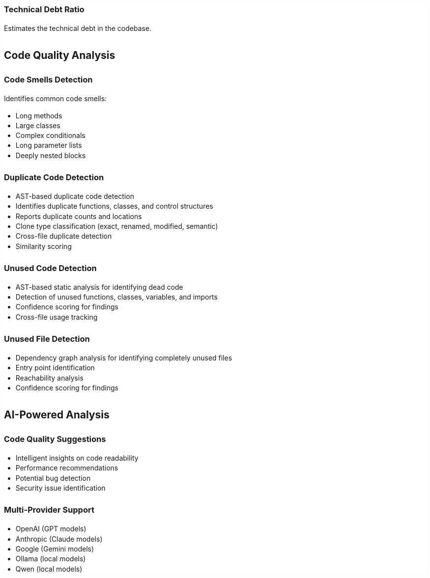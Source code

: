 ### Technical Debt Ratio
Estimates the technical debt in the codebase.

## Code Quality Analysis

### Code Smells Detection
Identifies common code smells:
- Long methods
- Large classes
- Complex conditionals
- Long parameter lists
- Deeply nested blocks

### Duplicate Code Detection
- AST-based duplicate code detection
- Identifies duplicate functions, classes, and control structures
- Reports duplicate counts and locations
- Clone type classification (exact, renamed, modified, semantic)
- Cross-file duplicate detection
- Similarity scoring

### Unused Code Detection
- AST-based static analysis for identifying dead code
- Detection of unused functions, classes, variables, and imports
- Confidence scoring for findings
- Cross-file usage tracking

### Unused File Detection
- Dependency graph analysis for identifying completely unused files
- Entry point identification
- Reachability analysis
- Confidence scoring for findings

## AI-Powered Analysis

### Code Quality Suggestions
- Intelligent insights on code readability
- Performance recommendations
- Potential bug detection
- Security issue identification

### Multi-Provider Support
- OpenAI (GPT models)
- Anthropic (Claude models)
- Google (Gemini models)
- Ollama (local models)
- Qwen (local models)
